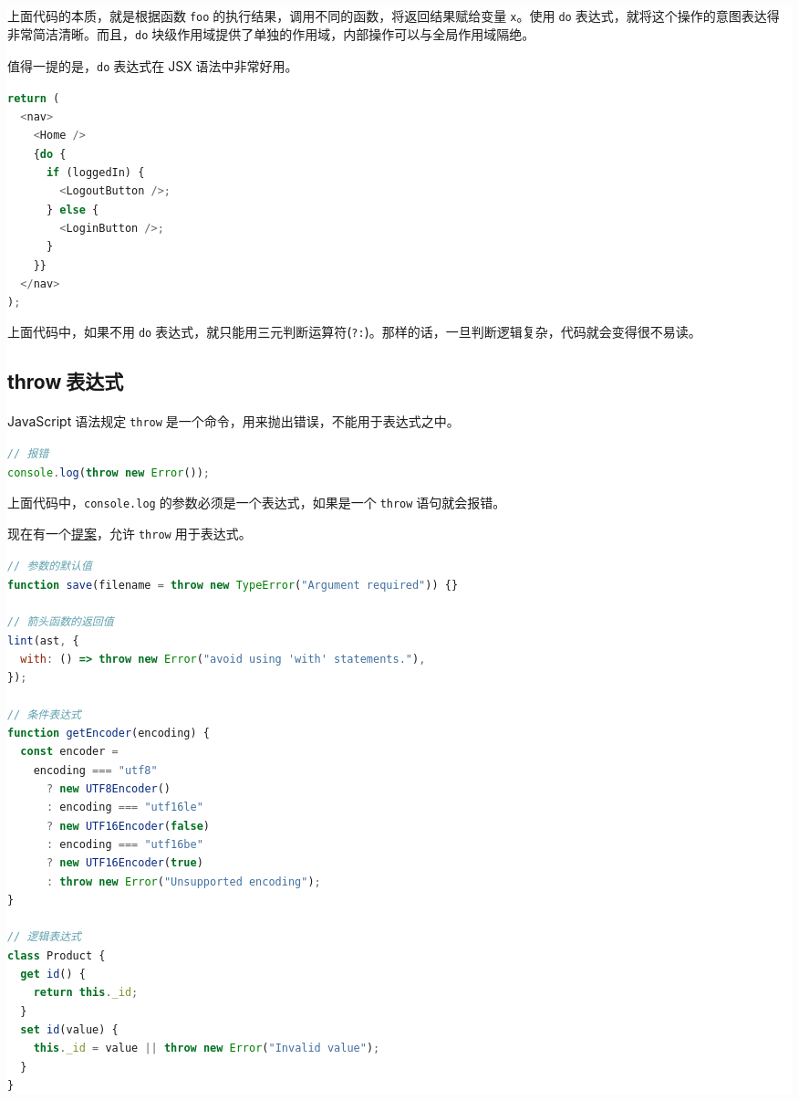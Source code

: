 上面代码的本质，就是根据函数 `foo` 的执行结果，调用不同的函数，将返回结果赋给变量 `x`。使用 `do` 表达式，就将这个操作的意图表达得非常简洁清晰。而且，`do` 块级作用域提供了单独的作用域，内部操作可以与全局作用域隔绝。

值得一提的是，`do` 表达式在 JSX 语法中非常好用。

```js
return (
  <nav>
    <Home />
    {do {
      if (loggedIn) {
        <LogoutButton />;
      } else {
        <LoginButton />;
      }
    }}
  </nav>
);
```

上面代码中，如果不用 `do` 表达式，就只能用三元判断运算符(`?:`)。那样的话，一旦判断逻辑复杂，代码就会变得很不易读。

## throw 表达式

JavaScript 语法规定 `throw` 是一个命令，用来抛出错误，不能用于表达式之中。

```js
// 报错
console.log(throw new Error());
```

上面代码中，`console.log` 的参数必须是一个表达式，如果是一个 `throw` 语句就会报错。

现在有一个[提案](https://github.com/tc39/proposal-throw-expressions)，允许 `throw` 用于表达式。

```js
// 参数的默认值
function save(filename = throw new TypeError("Argument required")) {}

// 箭头函数的返回值
lint(ast, {
  with: () => throw new Error("avoid using 'with' statements."),
});

// 条件表达式
function getEncoder(encoding) {
  const encoder =
    encoding === "utf8"
      ? new UTF8Encoder()
      : encoding === "utf16le"
      ? new UTF16Encoder(false)
      : encoding === "utf16be"
      ? new UTF16Encoder(true)
      : throw new Error("Unsupported encoding");
}

// 逻辑表达式
class Product {
  get id() {
    return this._id;
  }
  set id(value) {
    this._id = value || throw new Error("Invalid value");
  }
}
```
